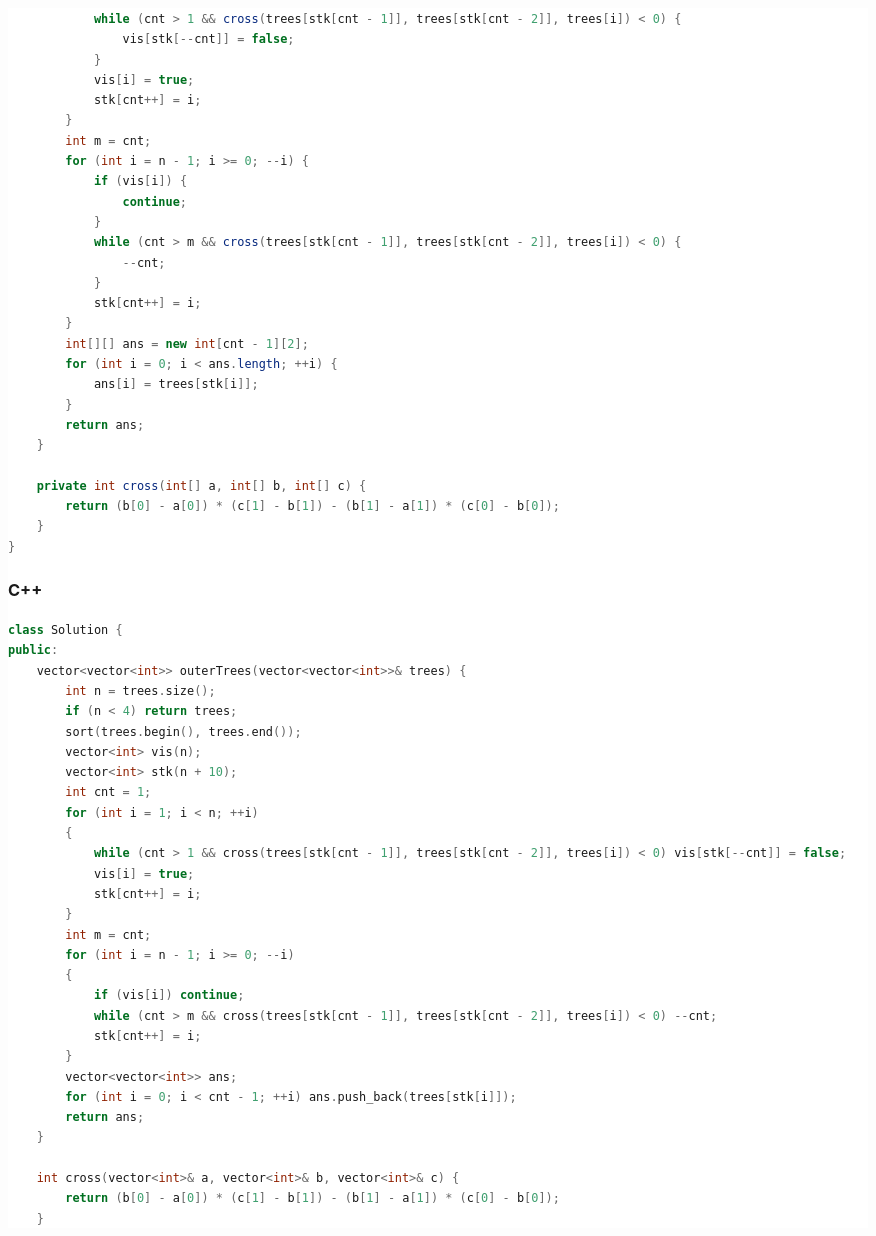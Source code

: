 ```java
            while (cnt > 1 && cross(trees[stk[cnt - 1]], trees[stk[cnt - 2]], trees[i]) < 0) {
                vis[stk[--cnt]] = false;
            }
            vis[i] = true;
            stk[cnt++] = i;
        }
        int m = cnt;
        for (int i = n - 1; i >= 0; --i) {
            if (vis[i]) {
                continue;
            }
            while (cnt > m && cross(trees[stk[cnt - 1]], trees[stk[cnt - 2]], trees[i]) < 0) {
                --cnt;
            }
            stk[cnt++] = i;
        }
        int[][] ans = new int[cnt - 1][2];
        for (int i = 0; i < ans.length; ++i) {
            ans[i] = trees[stk[i]];
        }
        return ans;
    }

    private int cross(int[] a, int[] b, int[] c) {
        return (b[0] - a[0]) * (c[1] - b[1]) - (b[1] - a[1]) * (c[0] - b[0]);
    }
}
```

### **C++**

```cpp
class Solution {
public:
    vector<vector<int>> outerTrees(vector<vector<int>>& trees) {
        int n = trees.size();
        if (n < 4) return trees;
        sort(trees.begin(), trees.end());
        vector<int> vis(n);
        vector<int> stk(n + 10);
        int cnt = 1;
        for (int i = 1; i < n; ++i)
        {
            while (cnt > 1 && cross(trees[stk[cnt - 1]], trees[stk[cnt - 2]], trees[i]) < 0) vis[stk[--cnt]] = false;
            vis[i] = true;
            stk[cnt++] = i;
        }
        int m = cnt;
        for (int i = n - 1; i >= 0; --i)
        {
            if (vis[i]) continue;
            while (cnt > m && cross(trees[stk[cnt - 1]], trees[stk[cnt - 2]], trees[i]) < 0) --cnt;
            stk[cnt++] = i;
        }
        vector<vector<int>> ans;
        for (int i = 0; i < cnt - 1; ++i) ans.push_back(trees[stk[i]]);
        return ans;
    }

    int cross(vector<int>& a, vector<int>& b, vector<int>& c) {
        return (b[0] - a[0]) * (c[1] - b[1]) - (b[1] - a[1]) * (c[0] - b[0]);
    }
```